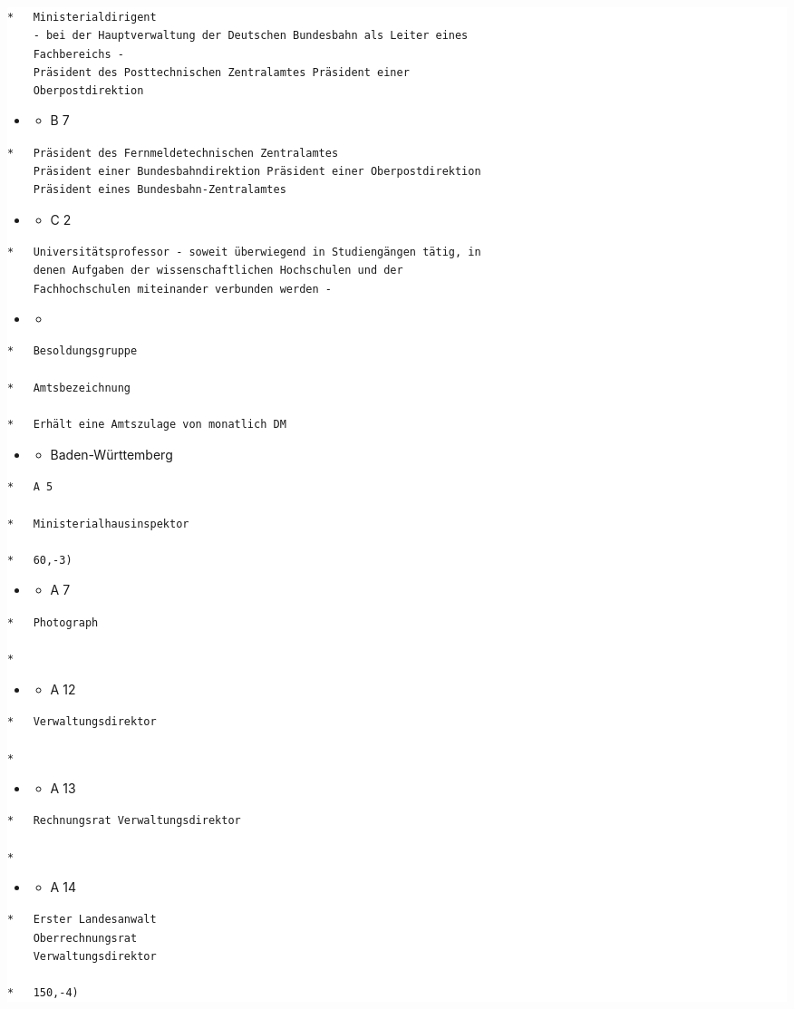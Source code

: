     *   Ministerialdirigent
        - bei der Hauptverwaltung der Deutschen Bundesbahn als Leiter eines
        Fachbereichs -
        Präsident des Posttechnischen Zentralamtes Präsident einer
        Oberpostdirektion


*    *   B 7

    *   Präsident des Fernmeldetechnischen Zentralamtes
        Präsident einer Bundesbahndirektion Präsident einer Oberpostdirektion
        Präsident eines Bundesbahn-Zentralamtes


*    *   C 2

    *   Universitätsprofessor - soweit überwiegend in Studiengängen tätig, in
        denen Aufgaben der wissenschaftlichen Hochschulen und der
        Fachhochschulen miteinander verbunden werden -


*    *
    *   Besoldungsgruppe

    *   Amtsbezeichnung

    *   Erhält eine Amtszulage von monatlich DM


*    *   Baden-Württemberg

    *   A 5

    *   Ministerialhausinspektor

    *   60,-3)


*    *   A 7

    *   Photograph

    *

*    *   A 12

    *   Verwaltungsdirektor

    *

*    *   A 13

    *   Rechnungsrat Verwaltungsdirektor

    *

*    *   A 14

    *   Erster Landesanwalt
        Oberrechnungsrat
        Verwaltungsdirektor

    *   150,-4)
